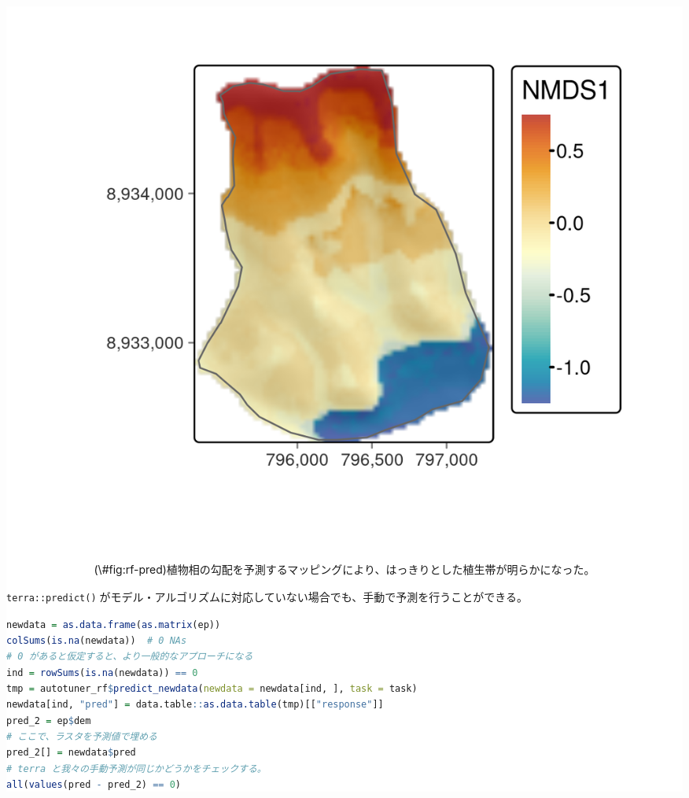 <div class="figure" style="text-align: center">
<img src="images/15_rf_pred.png" alt="植物相の勾配を予測するマッピングにより、はっきりとした植生帯が明らかになった。" width="100%" />
<p class="caption">(\#fig:rf-pred)植物相の勾配を予測するマッピングにより、はっきりとした植生帯が明らかになった。</p>
</div>

`terra::predict()` がモデル・アルゴリズムに対応していない場合でも、手動で予測を行うことができる。


``` r
newdata = as.data.frame(as.matrix(ep))
colSums(is.na(newdata))  # 0 NAs
# 0 があると仮定すると、より一般的なアプローチになる
ind = rowSums(is.na(newdata)) == 0
tmp = autotuner_rf$predict_newdata(newdata = newdata[ind, ], task = task)
newdata[ind, "pred"] = data.table::as.data.table(tmp)[["response"]]
pred_2 = ep$dem
# ここで、ラスタを予測値で埋める
pred_2[] = newdata$pred
# terra と我々の手動予測が同じかどうかをチェックする。
all(values(pred - pred_2) == 0)
```
